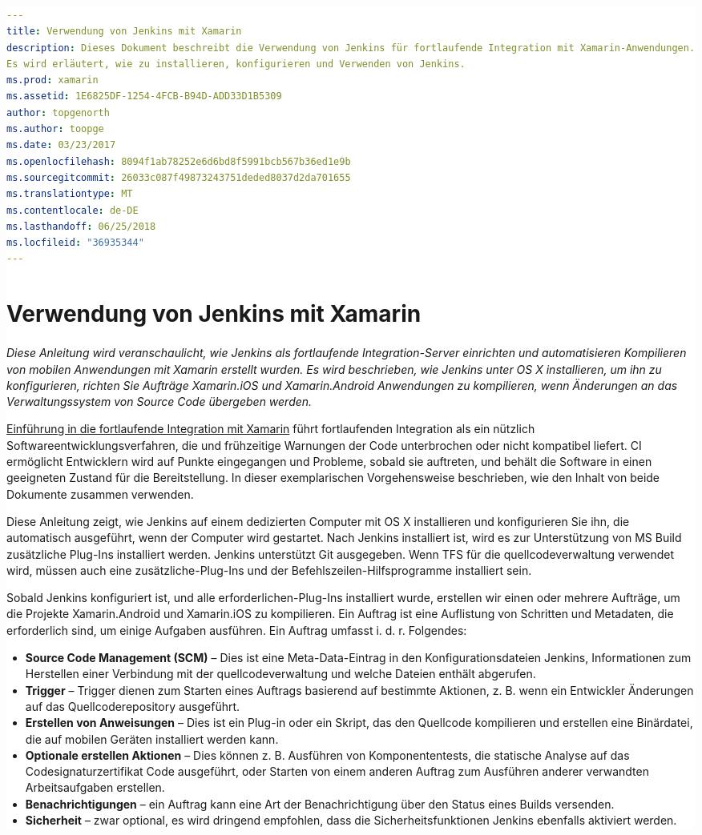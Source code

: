 ```yaml
---
title: Verwendung von Jenkins mit Xamarin
description: Dieses Dokument beschreibt die Verwendung von Jenkins für fortlaufende Integration mit Xamarin-Anwendungen. Es wird erläutert, wie zu installieren, konfigurieren und Verwenden von Jenkins.
ms.prod: xamarin
ms.assetid: 1E6825DF-1254-4FCB-B94D-ADD33D1B5309
author: topgenorth
ms.author: toopge
ms.date: 03/23/2017
ms.openlocfilehash: 8094f1ab78252e6d6bd8f5991bcb567b36ed1e9b
ms.sourcegitcommit: 26033c087f49873243751deded8037d2da701655
ms.translationtype: MT
ms.contentlocale: de-DE
ms.lasthandoff: 06/25/2018
ms.locfileid: "36935344"
---
```

# <a name="using-jenkins-with-xamarin"></a>Verwendung von Jenkins mit Xamarin

_Diese Anleitung wird veranschaulicht, wie Jenkins als fortlaufende Integration-Server einrichten und automatisieren Kompilieren von mobilen Anwendungen mit Xamarin erstellt wurden. Es wird beschrieben, wie Jenkins unter OS X installieren, um ihn zu konfigurieren, richten Sie Aufträge Xamarin.iOS und Xamarin.Android Anwendungen zu kompilieren, wenn Änderungen an das Verwaltungssystem von Source Code übergeben werden._

[Einführung in die fortlaufende Integration mit Xamarin](~/tools/ci/intro-to-ci.md) führt fortlaufenden Integration als ein nützlich Softwareentwicklungsverfahren, die und frühzeitige Warnungen der Code unterbrochen oder nicht kompatibel liefert. CI ermöglicht Entwicklern wird auf Punkte eingegangen und Probleme, sobald sie auftreten, und behält die Software in einen geeigneten Zustand für die Bereitstellung. In dieser exemplarischen Vorgehensweise beschrieben, wie den Inhalt von beide Dokumente zusammen verwenden.

Diese Anleitung zeigt, wie Jenkins auf einem dedizierten Computer mit OS X installieren und konfigurieren Sie ihn, die automatisch ausgeführt, wenn der Computer wird gestartet. Nach Jenkins installiert ist, wird es zur Unterstützung von MS Build zusätzliche Plug-Ins installiert werden. Jenkins unterstützt Git ausgegeben. Wenn TFS für die quellcodeverwaltung verwendet wird, müssen auch eine zusätzliche-Plug-Ins und der Befehlszeilen-Hilfsprogramme installiert sein.

Sobald Jenkins konfiguriert ist, und alle erforderlichen-Plug-Ins installiert wurde, erstellen wir einen oder mehrere Aufträge, um die Projekte Xamarin.Android und Xamarin.iOS zu kompilieren. Ein Auftrag ist eine Auflistung von Schritten und Metadaten, die erforderlich sind, um einige Aufgaben ausführen. Ein Auftrag umfasst i. d. r. Folgendes:

-  **Source Code Management (SCM)** – Dies ist eine Meta-Data-Eintrag in den Konfigurationsdateien Jenkins, Informationen zum Herstellen einer Verbindung mit der quellcodeverwaltung und welche Dateien enthält abgerufen.
-  **Trigger** – Trigger dienen zum Starten eines Auftrags basierend auf bestimmte Aktionen, z. B. wenn ein Entwickler Änderungen auf das Quellcoderepository ausgeführt.
-  **Erstellen von Anweisungen** – Dies ist ein Plug-in oder ein Skript, das den Quellcode kompilieren und erstellen eine Binärdatei, die auf mobilen Geräten installiert werden kann.
-  **Optionale erstellen Aktionen** – Dies können z. B. Ausführen von Komponententests, die statische Analyse auf das Codesignaturzertifikat Code ausgeführt, oder Starten von einem anderen Auftrag zum Ausführen anderer verwandten Arbeitsaufgaben erstellen.
-  **Benachrichtigungen** – ein Auftrag kann eine Art der Benachrichtigung über den Status eines Builds versenden.
-  **Sicherheit** – zwar optional, es wird dringend empfohlen, dass die Sicherheitsfunktionen Jenkins ebenfalls aktiviert werden.
